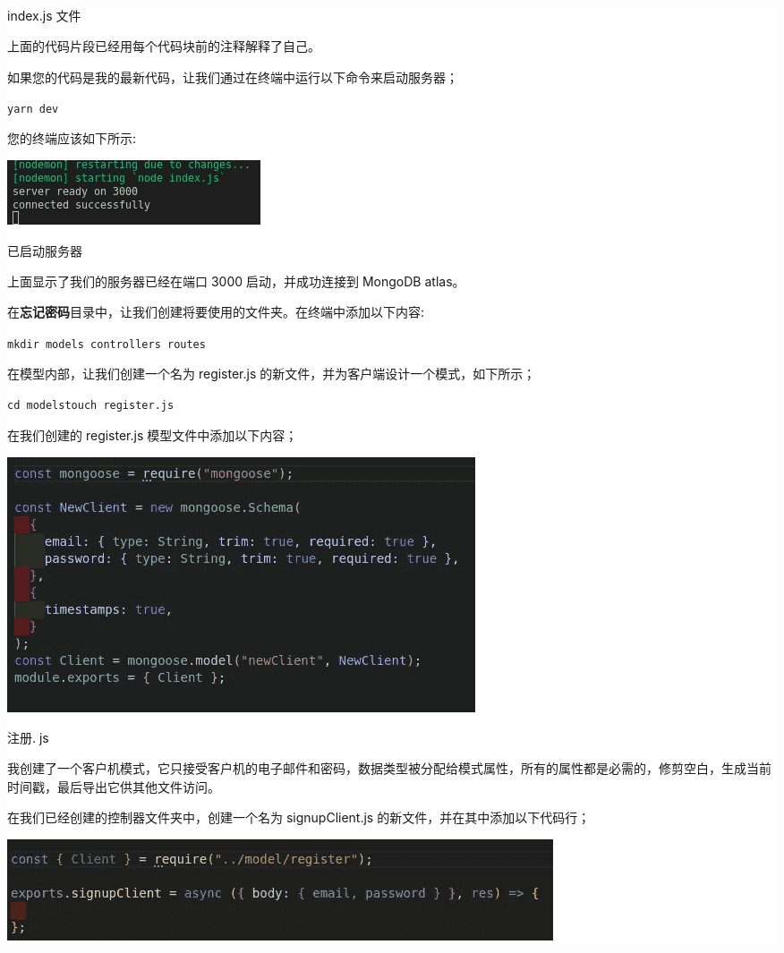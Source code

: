 index.js 文件

上面的代码片段已经用每个代码块前的注释解释了自己。

如果您的代码是我的最新代码，让我们通过在终端中运行以下命令来启动服务器；

```
yarn dev
```

您的终端应该如下所示:

![](img/62dea45321a240c9127a3f2229712c28.png)

已启动服务器

上面显示了我们的服务器已经在端口 3000 启动，并成功连接到 MongoDB atlas。

在**忘记密码**目录中，让我们创建将要使用的文件夹。在终端中添加以下内容:

```
mkdir models controllers routes
```

在模型内部，让我们创建一个名为 register.js 的新文件，并为客户端设计一个模式，如下所示；

```
cd modelstouch register.js
```

在我们创建的 register.js 模型文件中添加以下内容；

![](img/41e959a88c7fd23b22df406abdd62da5.png)

注册. js

我创建了一个客户机模式，它只接受客户机的电子邮件和密码，数据类型被分配给模式属性，所有的属性都是必需的，修剪空白，生成当前时间戳，最后导出它供其他文件访问。

在我们已经创建的控制器文件夹中，创建一个名为 signupClient.js 的新文件，并在其中添加以下代码行；

![](img/6a9b032eb3b096e728ad7c08c65d8640.png)
